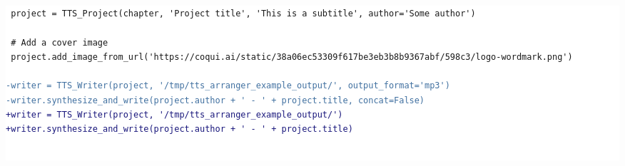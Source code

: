 ```diff
 project = TTS_Project(chapter, 'Project title', 'This is a subtitle', author='Some author')
 
 # Add a cover image
 project.add_image_from_url('https://coqui.ai/static/38a06ec53309f617be3eb3b8b9367abf/598c3/logo-wordmark.png')
 
-writer = TTS_Writer(project, '/tmp/tts_arranger_example_output/', output_format='mp3')
-writer.synthesize_and_write(project.author + ' - ' + project.title, concat=False)
+writer = TTS_Writer(project, '/tmp/tts_arranger_example_output/')
+writer.synthesize_and_write(project.author + ' - ' + project.title)
 ```
```

